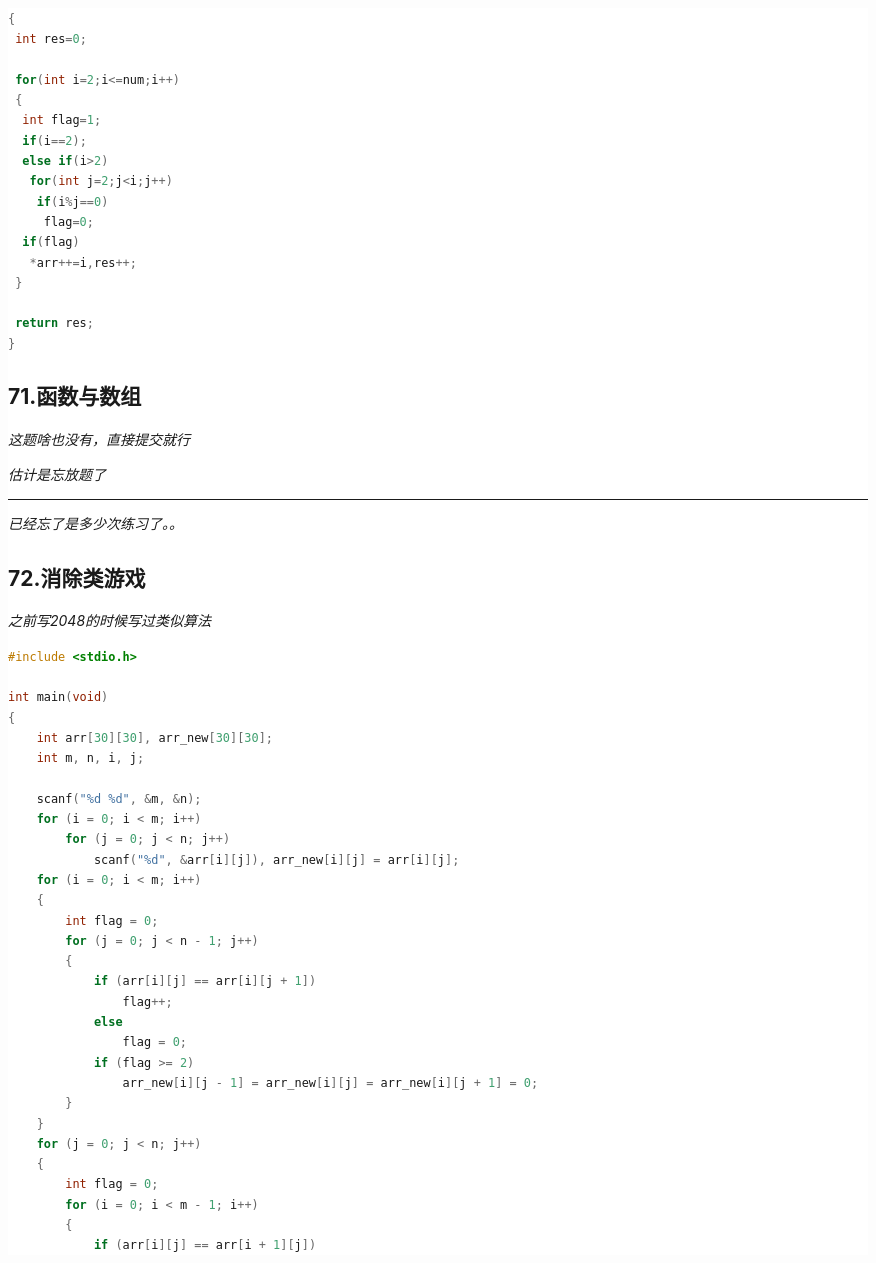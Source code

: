 ```c
{
 int res=0;

 for(int i=2;i<=num;i++)
 {
  int flag=1;
  if(i==2);
  else if(i>2)
   for(int j=2;j<i;j++)
    if(i%j==0)
     flag=0;
  if(flag)
   *arr++=i,res++;
 }

 return res;
}
```

## 71.函数与数组

*这题啥也没有，直接提交就行*

*估计是忘放题了*

---

*已经忘了是多少次练习了。。*

## 72.消除类游戏

*之前写2048的时候写过类似算法*

```c
#include <stdio.h>

int main(void)
{
    int arr[30][30], arr_new[30][30];
    int m, n, i, j;

    scanf("%d %d", &m, &n);
    for (i = 0; i < m; i++)
        for (j = 0; j < n; j++)
            scanf("%d", &arr[i][j]), arr_new[i][j] = arr[i][j];
    for (i = 0; i < m; i++)
    {
        int flag = 0;
        for (j = 0; j < n - 1; j++)
        {
            if (arr[i][j] == arr[i][j + 1])
                flag++;
            else
                flag = 0;
            if (flag >= 2)
                arr_new[i][j - 1] = arr_new[i][j] = arr_new[i][j + 1] = 0;
        }
    }
    for (j = 0; j < n; j++)
    {
        int flag = 0;
        for (i = 0; i < m - 1; i++)
        {
            if (arr[i][j] == arr[i + 1][j])
```